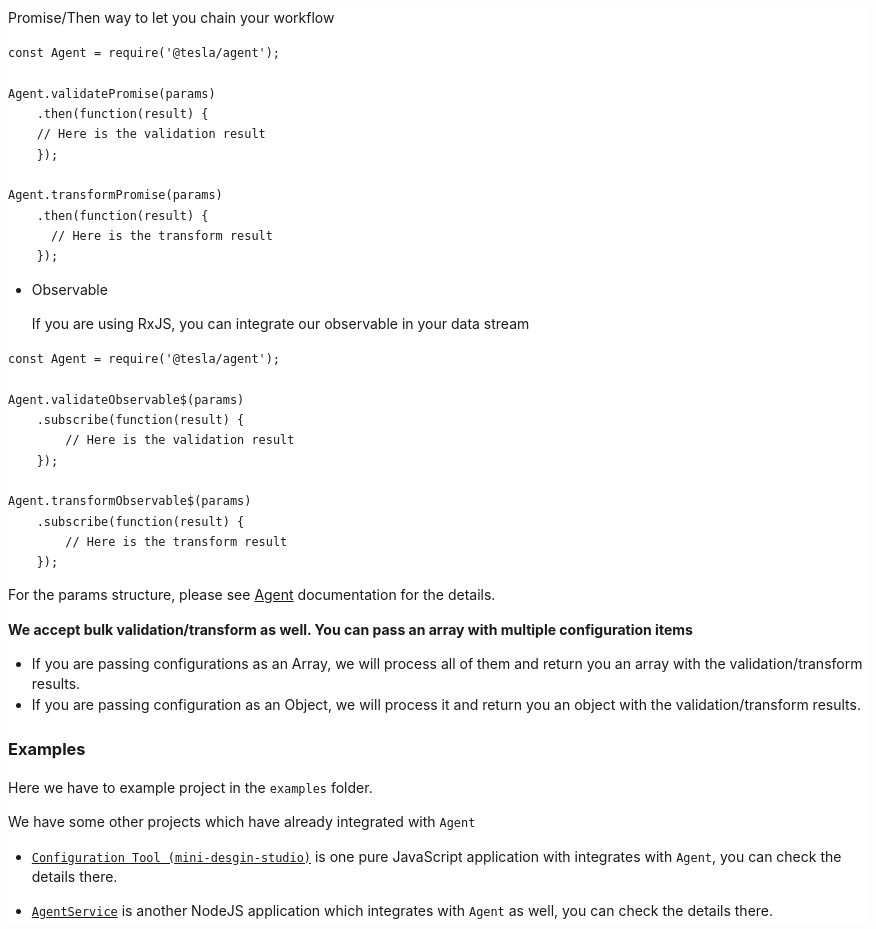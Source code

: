 Promise/Then way to let you chain your workflow

```
const Agent = require('@tesla/agent');

Agent.validatePromise(params)
    .then(function(result) {
    // Here is the validation result
    });

Agent.transformPromise(params)
    .then(function(result) {
	  // Here is the transform result
    });
```
	  
* Observable
	
  If you are using RxJS, you can integrate our observable in your data stream

```
const Agent = require('@tesla/agent');

Agent.validateObservable$(params)
    .subscribe(function(result) {
        // Here is the validation result
    });

Agent.transformObservable$(params)
    .subscribe(function(result) {
        // Here is the transform result
    });
```
	  
For the params structure, please see [Agent](https://confluence.teslamotors.com/display/OC/Agent) documentation for the details. 
	
**We accept bulk validation/transform as well. You can pass an array with multiple configuration items**

* If you are passing configurations as an Array, we will process all of them and return you an array with the validation/transform results.
* If you are passing configuration as an Object, we will process it and return you an object with the validation/transform results.

### Examples

Here we have to example project in the `examples` folder.

We have some other projects which have already integrated with `Agent`

* [`Configuration Tool (mini-desgin-studio)`](https://stash.teslamotors.com/projects/OCW/repos/ocw-configuration-tool/browse) is one pure JavaScript application with integrates with `Agent`, you can check the details there.


* [`AgentService`](https://stash.teslamotors.com/projects/OCW/repos/agent-service/browse) is another NodeJS application which integrates with `Agent` as well, you can check the details there.
